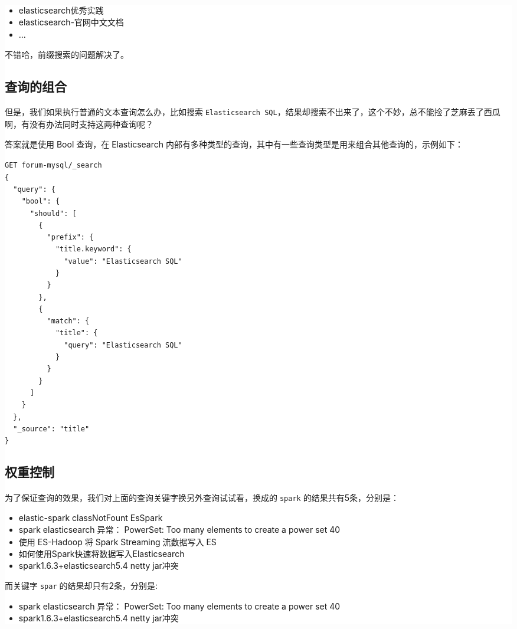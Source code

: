 - elasticsearch优秀实践
- elasticsearch-官网中文文档
- ...

不错哈，前缀搜索的问题解决了。

## 查询的组合

但是，我们如果执行普通的文本查询怎么办，比如搜索 `Elasticsearch SQL`，结果却搜索不出来了，这个不妙，总不能捡了芝麻丢了西瓜啊，有没有办法同时支持这两种查询呢？

答案就是使用 Bool 查询，在 Elasticsearch 内部有多种类型的查询，其中有一些查询类型是用来组合其他查询的，示例如下：

```
GET forum-mysql/_search
{
  "query": {
    "bool": {
      "should": [
        {
          "prefix": {
            "title.keyword": {
              "value": "Elasticsearch SQL"
            }
          }
        },
        {
          "match": {
            "title": {
              "query": "Elasticsearch SQL"
            }
          }
        }
      ]
    }
  },
  "_source": "title"
}
```

## 权重控制

为了保证查询的效果，我们对上面的查询关键字换另外查询试试看，换成的 `spark` 的结果共有5条，分别是：

- elastic-spark classNotFount EsSpark
- spark elasticsearch 异常： PowerSet: Too many elements to create a power set 40
- 使用 ES-Hadoop 将 Spark Streaming 流数据写入 ES
- 如何使用Spark快速将数据写入Elasticsearch
- spark1.6.3+elasticsearch5.4 netty jar冲突

而关键字 `spar` 的结果却只有2条，分别是:

- spark elasticsearch 异常： PowerSet: Too many elements to create a power set 40
- spark1.6.3+elasticsearch5.4 netty jar冲突
